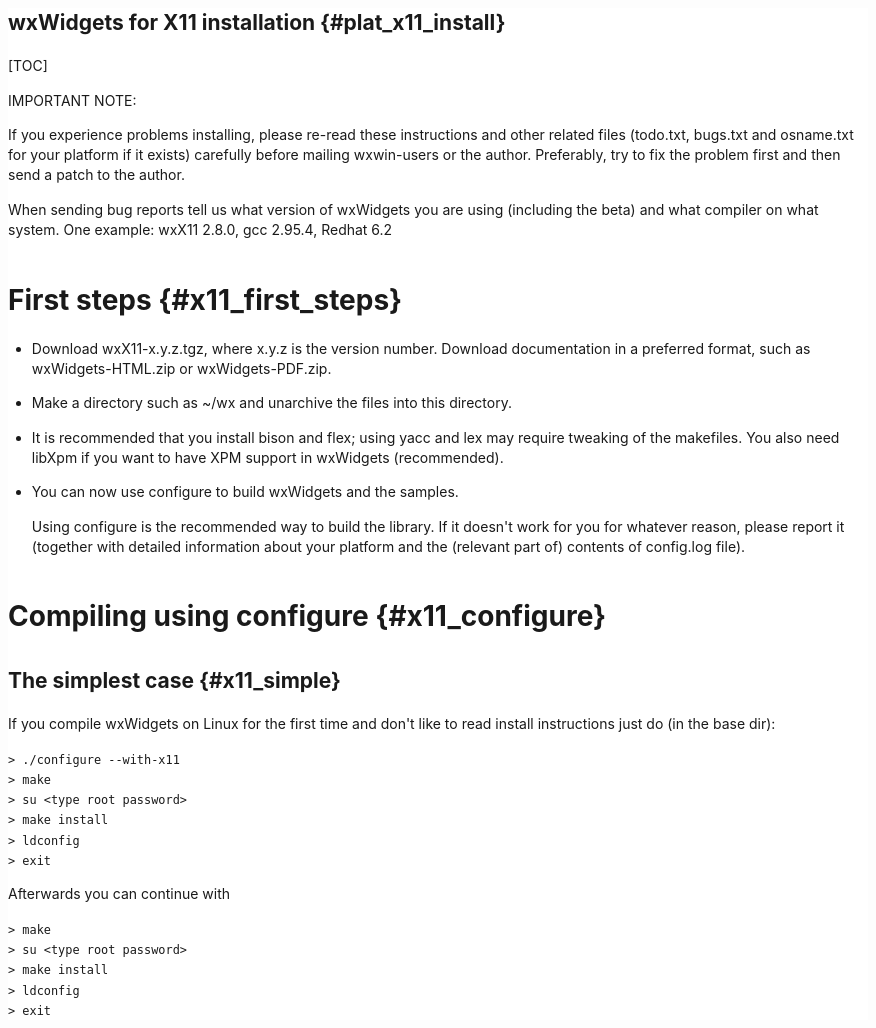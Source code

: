 wxWidgets for X11 installation         {#plat_x11_install}
------------------------------

[TOC]

IMPORTANT NOTE:

  If you experience problems installing, please re-read these
  instructions and other related files (todo.txt, bugs.txt and
  osname.txt for your platform if it exists) carefully before
  mailing wxwin-users or the author. Preferably, try to fix the
  problem first and then send a patch to the author.

  When sending bug reports tell us what version of wxWidgets you are
  using (including the beta) and what compiler on what system. One
  example: wxX11 2.8.0, gcc 2.95.4, Redhat 6.2

First steps                            {#x11_first_steps}
===========

- Download wxX11-x.y.z.tgz, where x.y.z is the version number.
  Download documentation in a preferred format, such as
  wxWidgets-HTML.zip or wxWidgets-PDF.zip.

- Make a directory such as ~/wx and unarchive the files into this
  directory.

- It is recommended that you install bison and flex; using yacc
  and lex may require tweaking of the makefiles. You also need
  libXpm if you want to have XPM support in wxWidgets (recommended).

- You can now use configure to build wxWidgets and the samples.

  Using configure is the recommended way to build the library. If it doesn't
  work for you for whatever reason, please report it (together with detailed
  information about your platform and the (relevant part of) contents of
  config.log file).

Compiling using configure              {#x11_configure}
=========================

The simplest case                      {#x11_simple}
-------------------

If you compile wxWidgets on Linux for the first time and don't like to read
install instructions just do (in the base dir):

    > ./configure --with-x11
    > make
    > su <type root password>
    > make install
    > ldconfig
    > exit

Afterwards you can continue with

    > make
    > su <type root password>
    > make install
    > ldconfig
    > exit
